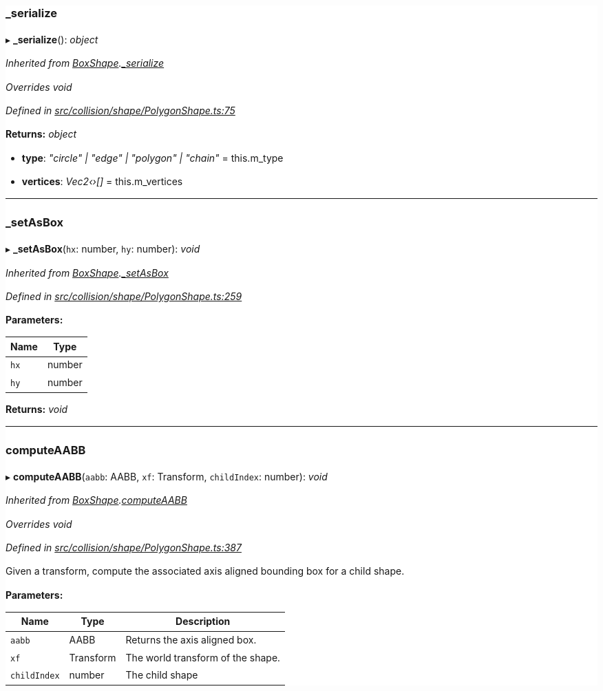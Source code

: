 ###  _serialize

▸ **_serialize**(): *object*

*Inherited from [BoxShape](boxshape.md).[_serialize](boxshape.md#_serialize)*

*Overrides void*

*Defined in [src/collision/shape/PolygonShape.ts:75](https://github.com/shakiba/planck.js/blob/7e469c4/src/collision/shape/PolygonShape.ts#L75)*

**Returns:** *object*

* **type**: *"circle" | "edge" | "polygon" | "chain"* = this.m_type

* **vertices**: *Vec2‹›[]* = this.m_vertices

___

###  _setAsBox

▸ **_setAsBox**(`hx`: number, `hy`: number): *void*

*Inherited from [BoxShape](boxshape.md).[_setAsBox](boxshape.md#_setasbox)*

*Defined in [src/collision/shape/PolygonShape.ts:259](https://github.com/shakiba/planck.js/blob/7e469c4/src/collision/shape/PolygonShape.ts#L259)*

**Parameters:**

Name | Type |
------ | ------ |
`hx` | number |
`hy` | number |

**Returns:** *void*

___

###  computeAABB

▸ **computeAABB**(`aabb`: AABB, `xf`: Transform, `childIndex`: number): *void*

*Inherited from [BoxShape](boxshape.md).[computeAABB](boxshape.md#computeaabb)*

*Overrides void*

*Defined in [src/collision/shape/PolygonShape.ts:387](https://github.com/shakiba/planck.js/blob/7e469c4/src/collision/shape/PolygonShape.ts#L387)*

Given a transform, compute the associated axis aligned bounding box for a
child shape.

**Parameters:**

Name | Type | Description |
------ | ------ | ------ |
`aabb` | AABB | Returns the axis aligned box. |
`xf` | Transform | The world transform of the shape. |
`childIndex` | number | The child shape  |
